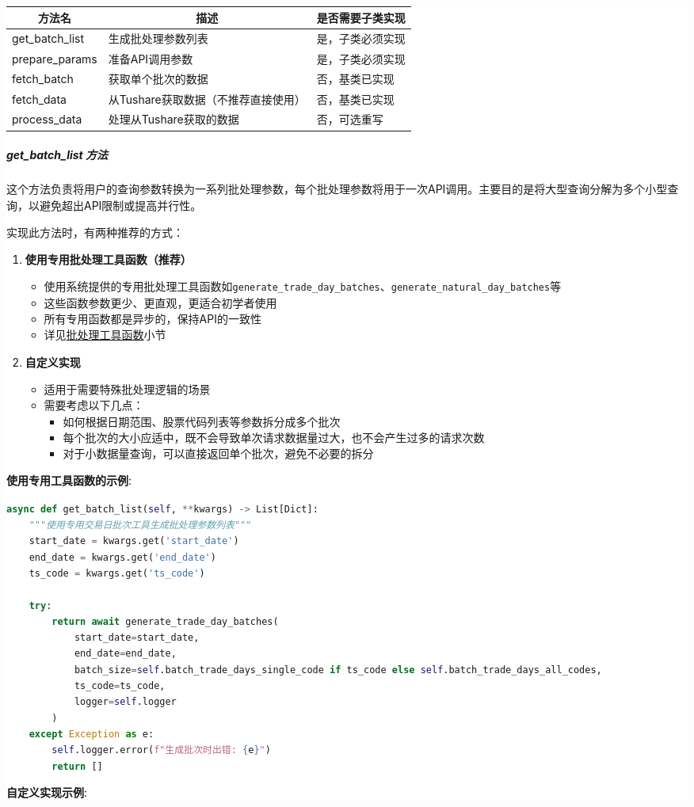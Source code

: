 | 方法名 | 描述 | 是否需要子类实现 |
|--------|------|----------------|
| get_batch_list | 生成批处理参数列表 | 是，子类必须实现 |
| prepare_params | 准备API调用参数 | 是，子类必须实现 |
| fetch_batch | 获取单个批次的数据 | 否，基类已实现 |
| fetch_data | 从Tushare获取数据（不推荐直接使用） | 否，基类已实现 |
| process_data | 处理从Tushare获取的数据 | 否，可选重写 |

##### get_batch_list 方法

这个方法负责将用户的查询参数转换为一系列批处理参数，每个批处理参数将用于一次API调用。主要目的是将大型查询分解为多个小型查询，以避免超出API限制或提高并行性。

实现此方法时，有两种推荐的方式：

1. **使用专用批处理工具函数（推荐）**
   - 使用系统提供的专用批处理工具函数如`generate_trade_day_batches`、`generate_natural_day_batches`等
   - 这些函数参数更少、更直观，更适合初学者使用
   - 所有专用函数都是异步的，保持API的一致性
   - 详见[批处理工具函数](#批处理工具函数)小节

2. **自定义实现**
   - 适用于需要特殊批处理逻辑的场景
   - 需要考虑以下几点：
     - 如何根据日期范围、股票代码列表等参数拆分成多个批次
     - 每个批次的大小应适中，既不会导致单次请求数据量过大，也不会产生过多的请求次数
     - 对于小数据量查询，可以直接返回单个批次，避免不必要的拆分

**使用专用工具函数的示例**:

```python
async def get_batch_list(self, **kwargs) -> List[Dict]:
    """使用专用交易日批次工具生成批处理参数列表"""
    start_date = kwargs.get('start_date')
    end_date = kwargs.get('end_date')
    ts_code = kwargs.get('ts_code')
    
    try:
        return await generate_trade_day_batches(
            start_date=start_date,
            end_date=end_date,
            batch_size=self.batch_trade_days_single_code if ts_code else self.batch_trade_days_all_codes,
            ts_code=ts_code,
            logger=self.logger
        )
    except Exception as e:
        self.logger.error(f"生成批次时出错: {e}")
        return []
```

**自定义实现示例**:
